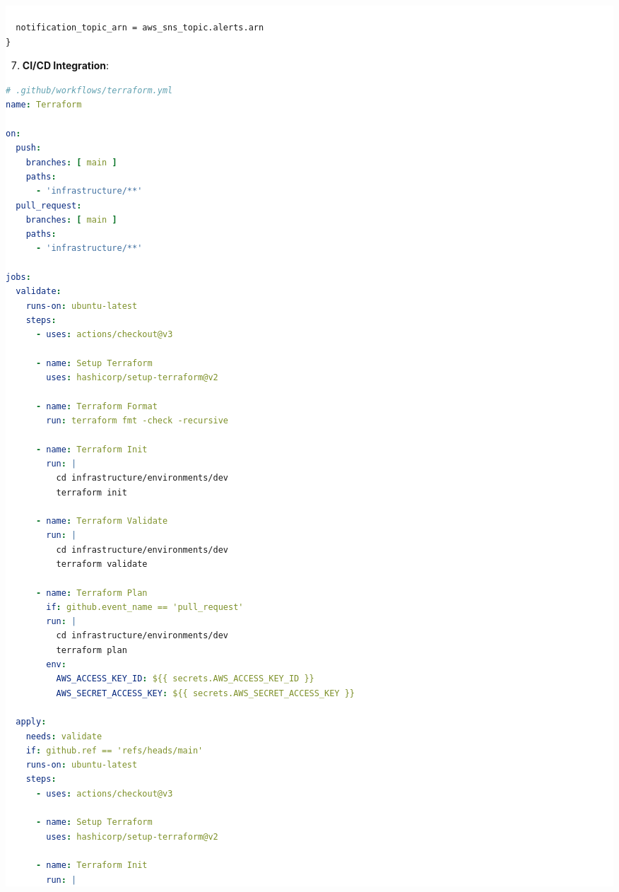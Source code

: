 ```hcl
  
  notification_topic_arn = aws_sns_topic.alerts.arn
}
```

7. **CI/CD Integration**:

```yaml
# .github/workflows/terraform.yml
name: Terraform

on:
  push:
    branches: [ main ]
    paths:
      - 'infrastructure/**'
  pull_request:
    branches: [ main ]
    paths:
      - 'infrastructure/**'

jobs:
  validate:
    runs-on: ubuntu-latest
    steps:
      - uses: actions/checkout@v3
      
      - name: Setup Terraform
        uses: hashicorp/setup-terraform@v2
        
      - name: Terraform Format
        run: terraform fmt -check -recursive
        
      - name: Terraform Init
        run: |
          cd infrastructure/environments/dev
          terraform init
          
      - name: Terraform Validate
        run: |
          cd infrastructure/environments/dev
          terraform validate
          
      - name: Terraform Plan
        if: github.event_name == 'pull_request'
        run: |
          cd infrastructure/environments/dev
          terraform plan
        env:
          AWS_ACCESS_KEY_ID: ${{ secrets.AWS_ACCESS_KEY_ID }}
          AWS_SECRET_ACCESS_KEY: ${{ secrets.AWS_SECRET_ACCESS_KEY }}
          
  apply:
    needs: validate
    if: github.ref == 'refs/heads/main'
    runs-on: ubuntu-latest
    steps:
      - uses: actions/checkout@v3
      
      - name: Setup Terraform
        uses: hashicorp/setup-terraform@v2
        
      - name: Terraform Init
        run: |
```